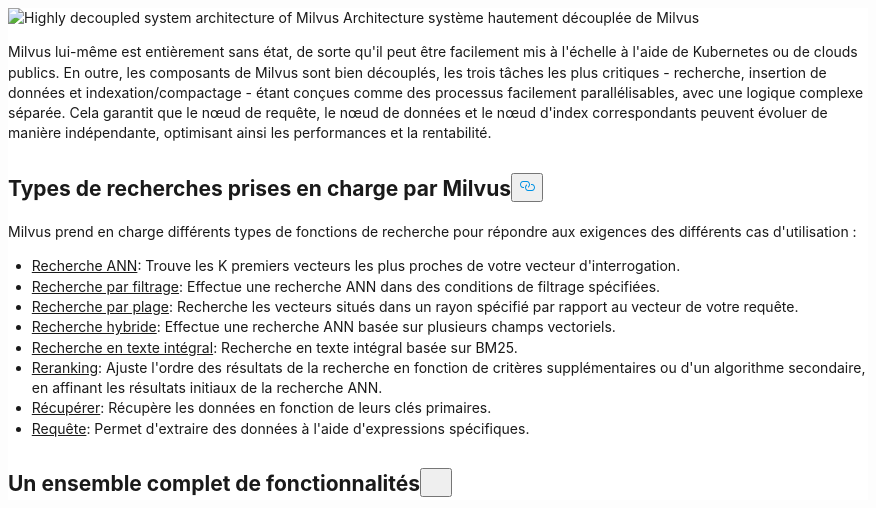    <span class="img-wrapper"> <img translate="no" src="/docs/v2.5.x/assets/highly-decoupled-architecture.png" alt="Highly decoupled system architecture of Milvus" class="doc-image" id="highly-decoupled-system-architecture-of-milvus" />
   </span> <span class="img-wrapper"> <span>Architecture système hautement découplée de Milvus</span> </span></p>
<p>Milvus lui-même est entièrement sans état, de sorte qu'il peut être facilement mis à l'échelle à l'aide de Kubernetes ou de clouds publics. En outre, les composants de Milvus sont bien découplés, les trois tâches les plus critiques - recherche, insertion de données et indexation/compactage - étant conçues comme des processus facilement parallélisables, avec une logique complexe séparée. Cela garantit que le nœud de requête, le nœud de données et le nœud d'index correspondants peuvent évoluer de manière indépendante, optimisant ainsi les performances et la rentabilité.</p>
<h2 id="Types-of-Searches-Supported-by-Milvus" class="common-anchor-header">Types de recherches prises en charge par Milvus<button data-href="#Types-of-Searches-Supported-by-Milvus" class="anchor-icon" translate="no">
      <svg translate="no"
        aria-hidden="true"
        focusable="false"
        height="20"
        version="1.1"
        viewBox="0 0 16 16"
        width="16"
      >
        <path
          fill="#0092E4"
          fill-rule="evenodd"
          d="M4 9h1v1H4c-1.5 0-3-1.69-3-3.5S2.55 3 4 3h4c1.45 0 3 1.69 3 3.5 0 1.41-.91 2.72-2 3.25V8.59c.58-.45 1-1.27 1-2.09C10 5.22 8.98 4 8 4H4c-.98 0-2 1.22-2 2.5S3 9 4 9zm9-3h-1v1h1c1 0 2 1.22 2 2.5S13.98 12 13 12H9c-.98 0-2-1.22-2-2.5 0-.83.42-1.64 1-2.09V6.25c-1.09.53-2 1.84-2 3.25C6 11.31 7.55 13 9 13h4c1.45 0 3-1.69 3-3.5S14.5 6 13 6z"
        ></path>
      </svg>
    </button></h2><p>Milvus prend en charge différents types de fonctions de recherche pour répondre aux exigences des différents cas d'utilisation :</p>
<ul>
<li><a href="/docs/fr/single-vector-search.md#Basic-search">Recherche ANN</a>: Trouve les K premiers vecteurs les plus proches de votre vecteur d'interrogation.</li>
<li><a href="/docs/fr/single-vector-search.md#Filtered-search">Recherche par filtrage</a>: Effectue une recherche ANN dans des conditions de filtrage spécifiées.</li>
<li><a href="/docs/fr/single-vector-search.md#Range-search">Recherche par plage</a>: Recherche les vecteurs situés dans un rayon spécifié par rapport au vecteur de votre requête.</li>
<li><a href="/docs/fr/multi-vector-search.md">Recherche hybride</a>: Effectue une recherche ANN basée sur plusieurs champs vectoriels.</li>
<li><a href="/docs/fr/full-text-search.md">Recherche en texte intégral</a>: Recherche en texte intégral basée sur BM25.</li>
<li><a href="/docs/fr/reranking.md">Reranking</a>: Ajuste l'ordre des résultats de la recherche en fonction de critères supplémentaires ou d'un algorithme secondaire, en affinant les résultats initiaux de la recherche ANN.</li>
<li><a href="/docs/fr/get-and-scalar-query.md#Get-Entities-by-ID">Récupérer</a>: Récupère les données en fonction de leurs clés primaires.</li>
<li><a href="/docs/fr/get-and-scalar-query.md#Use-Basic-Operators">Requête</a>: Permet d'extraire des données à l'aide d'expressions spécifiques.</li>
</ul>
<h2 id="Comprehensive-Feature-Set" class="common-anchor-header">Un ensemble complet de fonctionnalités<button data-href="#Comprehensive-Feature-Set" class="anchor-icon" translate="no">
      <svg translate="no"
        aria-hidden="true"
        focusable="false"
        height="20"
        version="1.1"
        viewBox="0 0 16 16"
        width="16"
      >
        <path
          fill="#0092E4"
          fill-rule="evenodd"